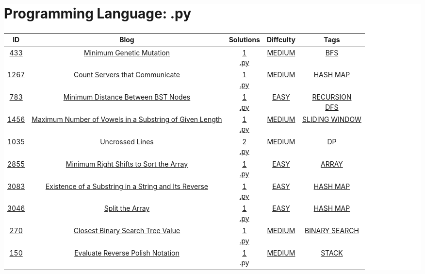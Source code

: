 
# Programming Language: .py
| ID | Blog | Solutions | Diffculty | Tags |
|:----:|:----:|:-------:|:----:|:----:|
| [433](https://leetcode.com/problems/minimum-genetic-mutation/) | [Minimum Genetic Mutation](https://helloacm.com/teaching-kids-programming-minimum-genetic-mutation-via-breadth-first-search-algorithm/) | [1](https://github.com/DoctorLai/ACM/tree/master/leetcode/433.%20Minimum%20Genetic%20Mutation)<br/>[.py](https://github.com/DoctorLai/ACM/blob/master/leetcode/.py.md)<BR/> | [MEDIUM](https://github.com/DoctorLai/ACM/blob/master/leetcode/MEDIUM.md) | [BFS](https://github.com/DoctorLai/ACM/blob/master/leetcode/BFS.md)<BR/> |
| [1267](https://leetcode.com/problems/count-servers-that-communicate/) | [Count Servers that Communicate](https://helloacm.com/teaching-kids-programming-count-servers-that-communicate-hash-map-counter/) | [1](https://github.com/DoctorLai/ACM/tree/master/leetcode/1267.%20Count%20Servers%20that%20Communicate)<br/>[.py](https://github.com/DoctorLai/ACM/blob/master/leetcode/.py.md)<BR/> | [MEDIUM](https://github.com/DoctorLai/ACM/blob/master/leetcode/MEDIUM.md) | [HASH MAP](https://github.com/DoctorLai/ACM/blob/master/leetcode/HASH%20MAP.md)<BR/> |
| [783](https://leetcode.com/problems/minimum-distance-between-bst-nodes/) | [Minimum Distance Between BST Nodes](https://helloacm.com/teaching-kids-programming-minimum-distance-between-bst-nodes-recursive-depth-first-search-in-order-traversal-algorithm/) | [1](https://github.com/DoctorLai/ACM/tree/master/leetcode/783.%20Minimum%20Distance%20Between%20BST%20Nodes)<br/>[.py](https://github.com/DoctorLai/ACM/blob/master/leetcode/.py.md)<BR/> | [EASY](https://github.com/DoctorLai/ACM/blob/master/leetcode/EASY.md) | [RECURSION](https://github.com/DoctorLai/ACM/blob/master/leetcode/RECURSION.md)<BR/>[DFS](https://github.com/DoctorLai/ACM/blob/master/leetcode/DFS.md)<BR/> |
| [1456](https://leetcode.com/problems/maximum-number-of-vowels-in-a-substring-of-given-length/) | [Maximum Number of Vowels in a Substring of Given Length](https://helloacm.com/teaching-kids-programming-maximum-number-of-vowels-in-a-substring-of-given-length-sliding-window-algorithm/) | [1](https://github.com/DoctorLai/ACM/tree/master/leetcode/1456.%20Maximum%20Number%20of%20Vowels%20in%20a%20Substring%20of%20Given%20Length)<br/>[.py](https://github.com/DoctorLai/ACM/blob/master/leetcode/.py.md)<BR/> | [MEDIUM](https://github.com/DoctorLai/ACM/blob/master/leetcode/MEDIUM.md) | [SLIDING WINDOW](https://github.com/DoctorLai/ACM/blob/master/leetcode/SLIDING%20WINDOW.md)<BR/> |
| [1035](https://leetcode.com/problems/uncrossed-lines/) | [Uncrossed Lines](https://helloacm.com/teaching-kids-programming-find-max-number-of-uncrossed-lines-longest-common-subsequence-via-bottom-up-dynamic-programming-algorithm/) | [2](https://github.com/DoctorLai/ACM/tree/master/leetcode/1035.%20Uncrossed%20Lines)<br/>[.py](https://github.com/DoctorLai/ACM/blob/master/leetcode/.py.md)<BR/> | [MEDIUM](https://github.com/DoctorLai/ACM/blob/master/leetcode/MEDIUM.md) | [DP](https://github.com/DoctorLai/ACM/blob/master/leetcode/DP.md)<BR/> |
| [2855](https://leetcode.com/problems/minimum-right-shifts-to-sort-the-array/) | [Minimum Right Shifts to Sort the Array](https://helloacm.com/teaching-kids-programming-minimum-right-shifts-to-sort-the-array/) | [1](https://github.com/DoctorLai/ACM/tree/master/leetcode/2855.%20Minimum%20Right%20Shifts%20to%20Sort%20the%20Array)<br/>[.py](https://github.com/DoctorLai/ACM/blob/master/leetcode/.py.md)<BR/> | [EASY](https://github.com/DoctorLai/ACM/blob/master/leetcode/EASY.md) | [ARRAY](https://github.com/DoctorLai/ACM/blob/master/leetcode/ARRAY.md)<BR/> |
| [3083](https://leetcode.com/problems/existence-of-a-substring-in-a-string-and-its-reverse/) | [Existence of a Substring in a String and Its Reverse](https://helloacm.com/teaching-kids-programming-existence-of-a-substring-in-a-string-and-its-reverse/) | [1](https://github.com/DoctorLai/ACM/tree/master/leetcode/3083.%20Existence%20of%20a%20Substring%20in%20a%20String%20and%20Its%20Reverse)<br/>[.py](https://github.com/DoctorLai/ACM/blob/master/leetcode/.py.md)<BR/> | [EASY](https://github.com/DoctorLai/ACM/blob/master/leetcode/EASY.md) | [HASH MAP](https://github.com/DoctorLai/ACM/blob/master/leetcode/HASH%20MAP.md)<BR/> |
| [3046](https://leetcode.com/problems/split-the-array/) | [Split the Array](https://helloacm.com/teaching-kids-programming-split-the-numbers-into-two-distinct-arrays/) | [1](https://github.com/DoctorLai/ACM/tree/master/leetcode/3046.%20Split%20the%20Array)<br/>[.py](https://github.com/DoctorLai/ACM/blob/master/leetcode/.py.md)<BR/> | [EASY](https://github.com/DoctorLai/ACM/blob/master/leetcode/EASY.md) | [HASH MAP](https://github.com/DoctorLai/ACM/blob/master/leetcode/HASH%20MAP.md)<BR/> |
| [270](https://leetcode.com/problems/closest-binary-search-tree-value/) | [Closest Binary Search Tree Value](https://helloacm.com/teaching-kids-programming-closest-binary-search-tree-value-recursion-inorder-binary-search-algorithm/) | [1](https://github.com/DoctorLai/ACM/tree/master/leetcode/270.%20Closest%20Binary%20Search%20Tree%20Value)<br/>[.py](https://github.com/DoctorLai/ACM/blob/master/leetcode/.py.md)<BR/> | [MEDIUM](https://github.com/DoctorLai/ACM/blob/master/leetcode/MEDIUM.md) | [BINARY SEARCH](https://github.com/DoctorLai/ACM/blob/master/leetcode/BINARY%20SEARCH.md)<BR/> |
| [150](https://leetcode.com/problems/evaluate-reverse-polish-notation/) | [Evaluate Reverse Polish Notation](https://helloacm.com/teaching-kids-programming-evaluate-reverse-polish-notation/) | [1](https://github.com/DoctorLai/ACM/tree/master/leetcode/150.%20Evaluate%20Reverse%20Polish%20Notation)<br/>[.py](https://github.com/DoctorLai/ACM/blob/master/leetcode/.py.md)<BR/> | [MEDIUM](https://github.com/DoctorLai/ACM/blob/master/leetcode/MEDIUM.md) | [STACK](https://github.com/DoctorLai/ACM/blob/master/leetcode/STACK.md)<BR/> |